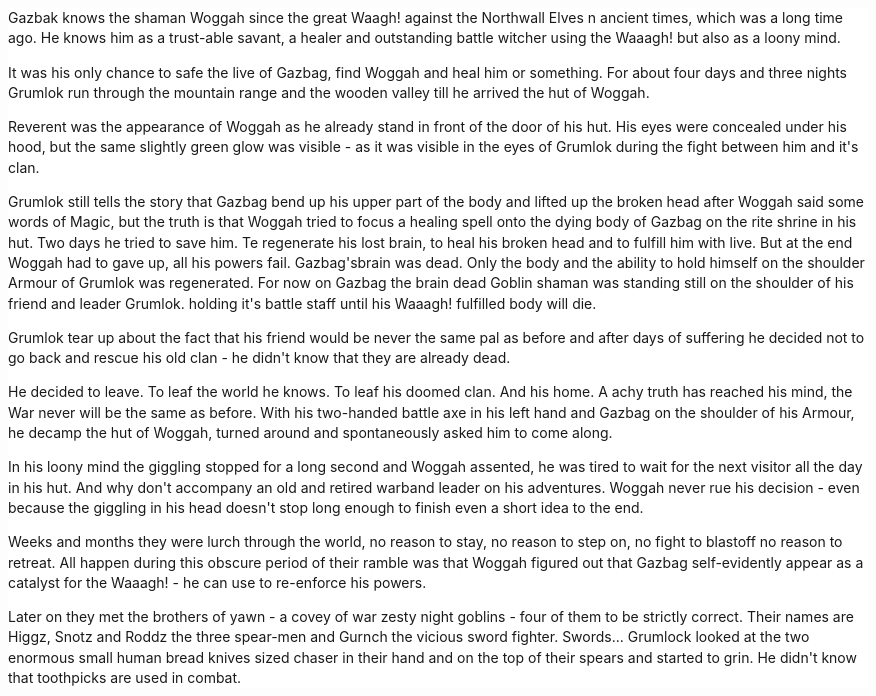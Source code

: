 Gazbak knows the shaman Woggah since the great Waagh! against the Northwall Elves n ancient times, which was a long time ago.
He knows him as a trust-able savant, a healer and outstanding battle witcher using the Waaagh! but also as a loony mind.

It was his only chance to safe the live of Gazbag, find Woggah and heal him or something.
For about four days and three nights Grumlok run through the mountain range and the wooden valley
till he arrived the hut of Woggah.

Reverent was the appearance of Woggah as he already stand in front of the door of his hut. His eyes were concealed under his hood, but the
same slightly green glow was visible - as it was visible in the eyes of Grumlok during the fight between him and it's clan.

Grumlok still tells the story that Gazbag bend up his upper part of the body and lifted up the broken head after Woggah said some words of Magic,
but the truth is that Woggah tried to focus a healing spell onto the dying body of Gazbag on the rite shrine in his hut. Two days he tried
to save him. Te regenerate his lost brain, to heal his broken head and to fulfill him with live. But at the end Woggah had to gave up, all his powers
fail. Gazbag'sbrain was dead. Only the body and the ability to hold himself on the shoulder Armour of Grumlok was regenerated.
For now on Gazbag the brain dead Goblin shaman was standing still on the shoulder of his friend and leader Grumlok. holding it's battle staff until his Waaagh!
fulfilled body will die.

Grumlok tear up about the fact that his friend would be never the same pal as before and after days of suffering he decided not to
go back and rescue his old clan - he didn't know that they are already dead.

He decided to leave. To leaf the world he knows. To leaf his doomed clan. And his home. A achy truth has reached his mind, the War never will be
the same as before. With his two-handed battle axe in his left hand and Gazbag on the shoulder of his Armour, he decamp the hut of Woggah,
turned around and spontaneously asked him to come along.

In his loony mind the giggling stopped for a long second and Woggah assented, he was tired to wait for the next visitor all the day in his hut.
And why don't accompany an old and retired warband leader on his adventures. Woggah never rue his decision - even because the giggling in his head
doesn't stop long enough to finish even a short idea to the end.

Weeks and months they were lurch through the world, no reason to stay, no reason to step on, no fight to blastoff no reason to retreat.
All happen during this obscure period of their ramble was that Woggah figured out that Gazbag self-evidently appear as a catalyst for the Waaagh!
\- he can use to re-enforce his powers.

Later on they met the brothers of yawn - a covey of war zesty night goblins - four of them to be strictly correct.
Their names are Higgz, Snotz and Roddz the three spear-men and Gurnch the vicious sword fighter. Swords...
Grumlock looked at the two enormous small human bread knives sized chaser in their hand and on the top of their spears and started to grin.
He didn't know that toothpicks are used in combat.
